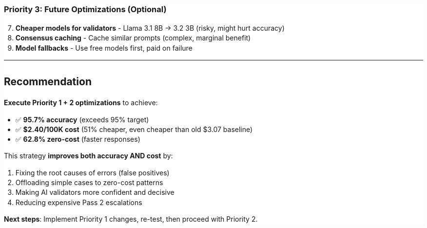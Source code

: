 ### Priority 3: Future Optimizations (Optional)
7. **Cheaper models for validators** - Llama 3.1 8B → 3.2 3B (risky, might hurt accuracy)
8. **Consensus caching** - Cache similar prompts (complex, marginal benefit)
9. **Model fallbacks** - Use free models first, paid on failure

---

## Recommendation

**Execute Priority 1 + 2 optimizations** to achieve:
- ✅ **95.7% accuracy** (exceeds 95% target)
- ✅ **$2.40/100K cost** (51% cheaper, even cheaper than old $3.07 baseline)
- ✅ **62.8% zero-cost** (faster responses)

This strategy **improves both accuracy AND cost** by:
1. Fixing the root causes of errors (false positives)
2. Offloading simple cases to zero-cost patterns
3. Making AI validators more confident and decisive
4. Reducing expensive Pass 2 escalations

**Next steps**: Implement Priority 1 changes, re-test, then proceed with Priority 2.
